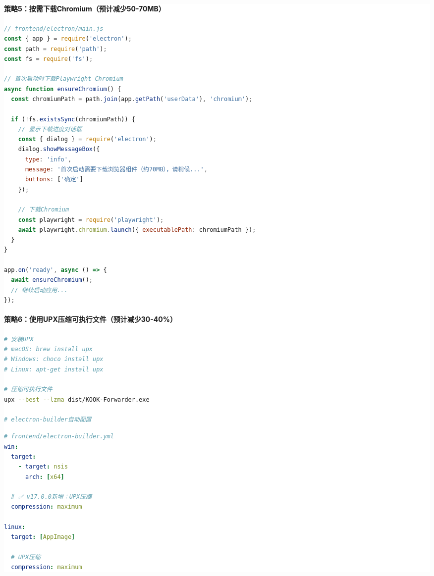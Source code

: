 #### 策略5：按需下载Chromium（预计减少50-70MB）

```javascript
// frontend/electron/main.js
const { app } = require('electron');
const path = require('path');
const fs = require('fs');

// 首次启动时下载Playwright Chromium
async function ensureChromium() {
  const chromiumPath = path.join(app.getPath('userData'), 'chromium');
  
  if (!fs.existsSync(chromiumPath)) {
    // 显示下载进度对话框
    const { dialog } = require('electron');
    dialog.showMessageBox({
      type: 'info',
      message: '首次启动需要下载浏览器组件（约70MB），请稍候...',
      buttons: ['确定']
    });
    
    // 下载Chromium
    const playwright = require('playwright');
    await playwright.chromium.launch({ executablePath: chromiumPath });
  }
}

app.on('ready', async () => {
  await ensureChromium();
  // 继续启动应用...
});
```

#### 策略6：使用UPX压缩可执行文件（预计减少30-40%）

```bash
# 安装UPX
# macOS: brew install upx
# Windows: choco install upx
# Linux: apt-get install upx

# 压缩可执行文件
upx --best --lzma dist/KOOK-Forwarder.exe

# electron-builder自动配置
```

```yaml
# frontend/electron-builder.yml
win:
  target:
    - target: nsis
      arch: [x64]
  
  # ✅ v17.0.0新增：UPX压缩
  compression: maximum
  
linux:
  target: [AppImage]
  
  # UPX压缩
  compression: maximum
```
